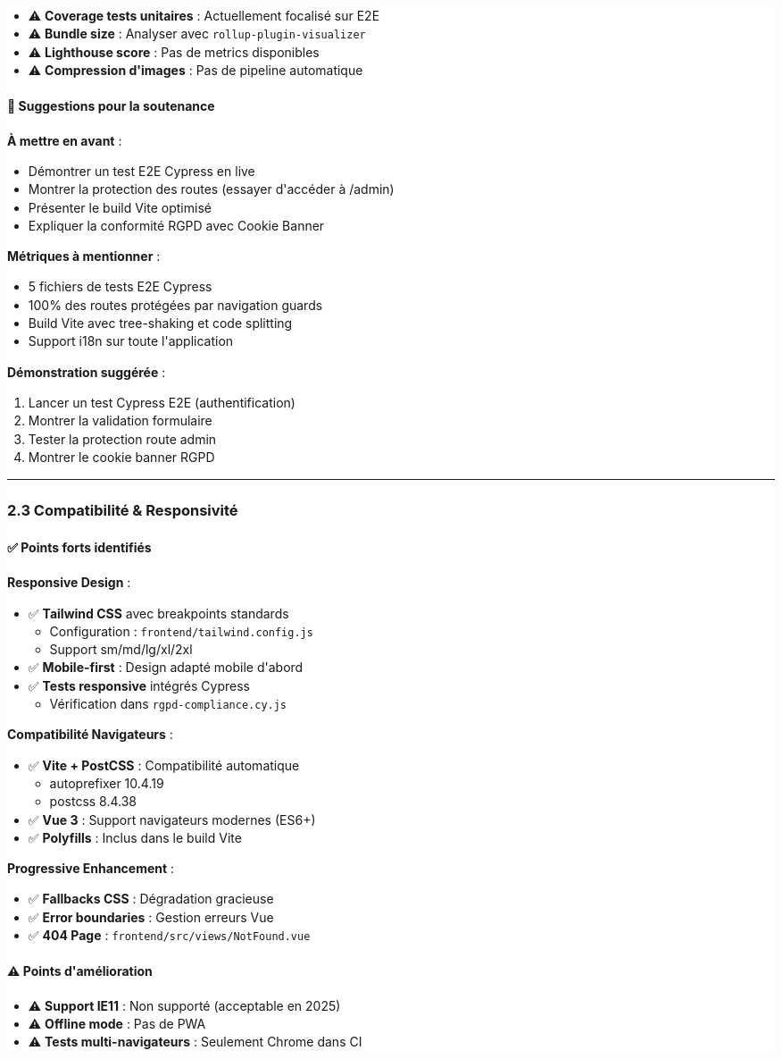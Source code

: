 - ⚠️ **Coverage tests unitaires** : Actuellement focalisé sur E2E
- ⚠️ **Bundle size** : Analyser avec `rollup-plugin-visualizer`
- ⚠️ **Lighthouse score** : Pas de metrics disponibles
- ⚠️ **Compression d'images** : Pas de pipeline automatique

#### 📝 Suggestions pour la soutenance

**À mettre en avant** :
- Démontrer un test E2E Cypress en live
- Montrer la protection des routes (essayer d'accéder à /admin)
- Présenter le build Vite optimisé
- Expliquer la conformité RGPD avec Cookie Banner

**Métriques à mentionner** :
- 5 fichiers de tests E2E Cypress
- 100% des routes protégées par navigation guards
- Build Vite avec tree-shaking et code splitting
- Support i18n sur toute l'application

**Démonstration suggérée** :
1. Lancer un test Cypress E2E (authentification)
2. Montrer la validation formulaire
3. Tester la protection route admin
4. Montrer le cookie banner RGPD

---

### 2.3 Compatibilité & Responsivité

#### ✅ Points forts identifiés

**Responsive Design** :
- ✅ **Tailwind CSS** avec breakpoints standards
  - Configuration : `frontend/tailwind.config.js`
  - Support sm/md/lg/xl/2xl
- ✅ **Mobile-first** : Design adapté mobile d'abord
- ✅ **Tests responsive** intégrés Cypress
  - Vérification dans `rgpd-compliance.cy.js`

**Compatibilité Navigateurs** :
- ✅ **Vite + PostCSS** : Compatibilité automatique
  - autoprefixer 10.4.19
  - postcss 8.4.38
- ✅ **Vue 3** : Support navigateurs modernes (ES6+)
- ✅ **Polyfills** : Inclus dans le build Vite

**Progressive Enhancement** :
- ✅ **Fallbacks CSS** : Dégradation gracieuse
- ✅ **Error boundaries** : Gestion erreurs Vue
- ✅ **404 Page** : `frontend/src/views/NotFound.vue`

#### ⚠️ Points d'amélioration

- ⚠️ **Support IE11** : Non supporté (acceptable en 2025)
- ⚠️ **Offline mode** : Pas de PWA
- ⚠️ **Tests multi-navigateurs** : Seulement Chrome dans CI
